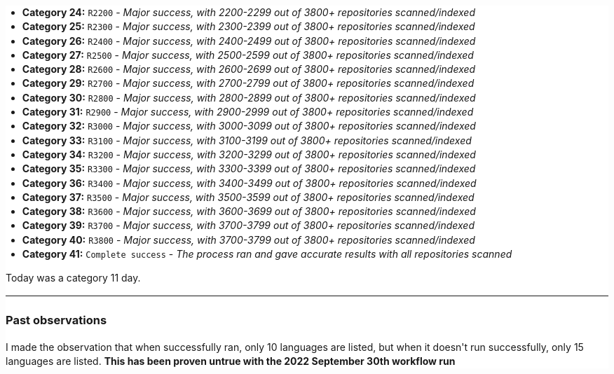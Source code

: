- **Category 24:** `R2200` - _Major success, with 2200-2299 out of 3800+ repositories scanned/indexed_
- **Category 25:** `R2300` - _Major success, with 2300-2399 out of 3800+ repositories scanned/indexed_
- **Category 26:** `R2400` - _Major success, with 2400-2499 out of 3800+ repositories scanned/indexed_
- **Category 27:** `R2500` - _Major success, with 2500-2599 out of 3800+ repositories scanned/indexed_
- **Category 28:** `R2600` - _Major success, with 2600-2699 out of 3800+ repositories scanned/indexed_
- **Category 29:** `R2700` - _Major success, with 2700-2799 out of 3800+ repositories scanned/indexed_
- **Category 30:** `R2800` - _Major success, with 2800-2899 out of 3800+ repositories scanned/indexed_
- **Category 31:** `R2900` - _Major success, with 2900-2999 out of 3800+ repositories scanned/indexed_
- **Category 32:** `R3000` - _Major success, with 3000-3099 out of 3800+ repositories scanned/indexed_
- **Category 33:** `R3100` - _Major success, with 3100-3199 out of 3800+ repositories scanned/indexed_
- **Category 34:** `R3200` - _Major success, with 3200-3299 out of 3800+ repositories scanned/indexed_
- **Category 35:** `R3300` - _Major success, with 3300-3399 out of 3800+ repositories scanned/indexed_
- **Category 36:** `R3400` - _Major success, with 3400-3499 out of 3800+ repositories scanned/indexed_
- **Category 37:** `R3500` - _Major success, with 3500-3599 out of 3800+ repositories scanned/indexed_
- **Category 38:** `R3600` - _Major success, with 3600-3699 out of 3800+ repositories scanned/indexed_
- **Category 39:** `R3700` - _Major success, with 3700-3799 out of 3800+ repositories scanned/indexed_
- **Category 40:** `R3800` - _Major success, with 3700-3799 out of 3800+ repositories scanned/indexed_
- **Category 41:** `Complete success` - _The process ran and gave accurate results with all repositories scanned_

</details>

Today was a category 11 day.

</details> 

</details> 

</details> 

***

### Past observations

I made the observation that when successfully ran, only 10 languages are listed, but when it doesn't run successfully, only 15 languages are listed. **This has been proven untrue with the 2022 September 30th workflow run**
